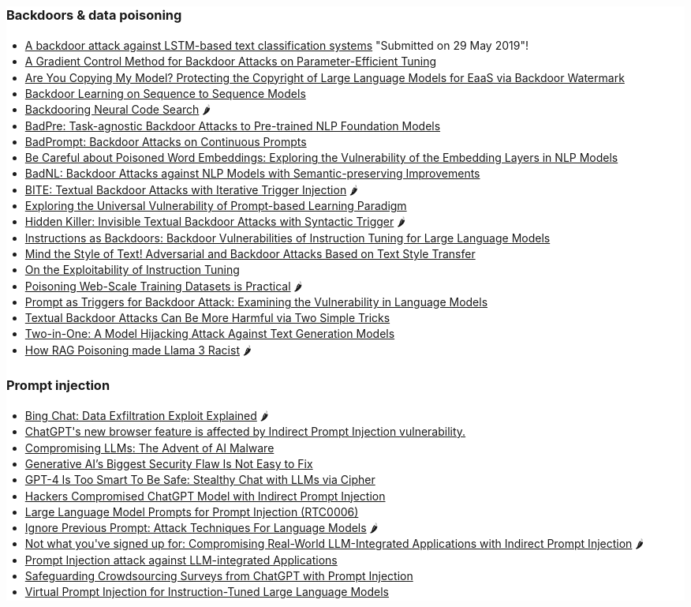### Backdoors & data poisoning

* [A backdoor attack against LSTM-based text classification systems](https://arxiv.org/abs/1905.12457) "Submitted on 29 May 2019"!
* [A Gradient Control Method for Backdoor Attacks on Parameter-Efficient Tuning](https://aclanthology.org/2023.acl-long.194/)
* [Are You Copying My Model? Protecting the Copyright of Large Language Models for EaaS via Backdoor Watermark](https://arxiv.org/abs/2305.10036)
* [Backdoor Learning on Sequence to Sequence Models](https://arxiv.org/abs/2305.02424)
* [Backdooring Neural Code Search](https://arxiv.org/abs/2305.17506) 🌶️
* [BadPre: Task-agnostic Backdoor Attacks to Pre-trained NLP Foundation Models](https://arxiv.org/abs/2110.02467)
* [BadPrompt: Backdoor Attacks on Continuous Prompts](https://arxiv.org/abs/2211.14719)
* [Be Careful about Poisoned Word Embeddings: Exploring the Vulnerability of the Embedding Layers in NLP Models](https://arxiv.org/abs/2103.15543)
* [BadNL: Backdoor Attacks against NLP Models with Semantic-preserving Improvements](https://arxiv.org/abs/2006.01043)
* [BITE: Textual Backdoor Attacks with Iterative Trigger Injection](https://arxiv.org/abs/2205.12700) 🌶️
* [Exploring the Universal Vulnerability of Prompt-based Learning Paradigm](https://aclanthology.org/2022.findings-naacl.137/)
* [Hidden Killer: Invisible Textual Backdoor Attacks with Syntactic Trigger](https://arxiv.org/abs/2105.12400) 🌶️
* [Instructions as Backdoors: Backdoor Vulnerabilities of Instruction Tuning for Large Language Models](https://arxiv.org/abs/2305.14710)
* [Mind the Style of Text! Adversarial and Backdoor Attacks Based on Text Style Transfer](https://aclanthology.org/2021.emnlp-main.374/)
* [On the Exploitability of Instruction Tuning](https://arxiv.org/abs/2306.17194)
* [Poisoning Web-Scale Training Datasets is Practical](https://arxiv.org/abs/2302.10149) 🌶️
* [Prompt as Triggers for Backdoor Attack: Examining the Vulnerability in Language Models](https://arxiv.org/abs/2305.01219)
* [Textual Backdoor Attacks Can Be More Harmful via Two Simple Tricks](https://arxiv.org/abs/2110.08247)
* [Two-in-One: A Model Hijacking Attack Against Text Generation Models](https://arxiv.org/abs/2305.07406)
* [How RAG Poisoning made Llama 3 Racist](https://repello.ai/blog/how-rag-poisoning-made-llama3-racist-1c5e390dd564) 🌶️

### Prompt injection

* [Bing Chat: Data Exfiltration Exploit Explained](https://embracethered.com/blog/posts/2023/bing-chat-data-exfiltration-poc-and-fix/) 🌶️
* [ChatGPT's new browser feature is affected by Indirect Prompt Injection vulnerability. ](https://twitter.com/evrnyalcin/status/1707298475216425400)
* [Compromising LLMs: The Advent of AI Malware](https://www.blackhat.com/us-23/briefings/schedule/index.html#compromising-llms-the-advent-of-ai-malware-33075)
* [Generative AI’s Biggest Security Flaw Is Not Easy to Fix](https://www.wired.com/story/generative-ai-prompt-injection-hacking/)
* [GPT-4 Is Too Smart To Be Safe: Stealthy Chat with LLMs via Cipher](https://arxiv.org/abs/2308.06463)
* [Hackers Compromised ChatGPT Model with Indirect Prompt Injection](https://gbhackers.com/hackers-compromised-chatgpt-model/)
* [Large Language Model Prompts for Prompt Injection (RTC0006)](https://redteamrecipe.com/Large-Language-Model-Prompts/)
* [Ignore Previous Prompt: Attack Techniques For Language Models](https://arxiv.org/abs/2211.09527) 🌶️
* [Not what you've signed up for: Compromising Real-World LLM-Integrated Applications with Indirect Prompt Injection](https://arxiv.org/abs/2302.12173) 🌶️
* [Prompt Injection attack against LLM-integrated Applications](https://arxiv.org/abs/2306.05499)
* [Safeguarding Crowdsourcing Surveys from ChatGPT with Prompt Injection](https://arxiv.org/abs/2306.08833)
* [Virtual Prompt Injection for Instruction-Tuned Large Language Models](https://arxiv.org/abs/2307.16888)
